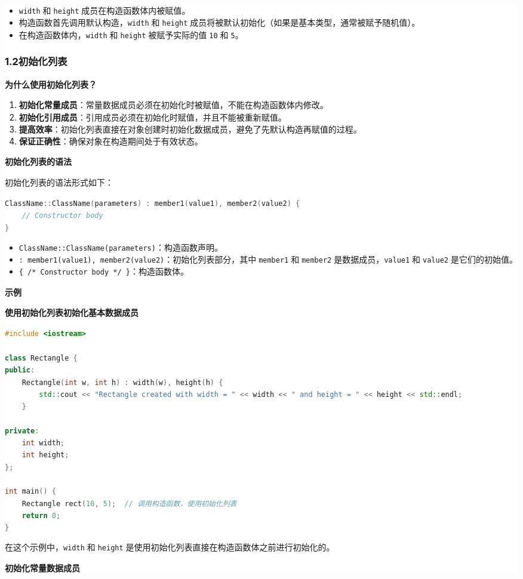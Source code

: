 - `width` 和 `height` 成员在构造函数体内被赋值。
- 构造函数首先调用默认构造，`width` 和 `height` 成员将被默认初始化（如果是基本类型，通常被赋予随机值）。
- 在构造函数体内，`width` 和 `height` 被赋予实际的值 `10` 和 `5`。

### 1.2初始化列表

**为什么使用初始化列表？**

1. **初始化常量成员**：常量数据成员必须在初始化时被赋值，不能在构造函数体内修改。
2. **初始化引用成员**：引用成员必须在初始化时赋值，并且不能被重新赋值。
3. **提高效率**：初始化列表直接在对象创建时初始化数据成员，避免了先默认构造再赋值的过程。
4. **保证正确性**：确保对象在构造期间处于有效状态。

**初始化列表的语法**

初始化列表的语法形式如下：

```cpp
ClassName::ClassName(parameters) : member1(value1), member2(value2) {
    // Constructor body
}
```

- `ClassName::ClassName(parameters)`：构造函数声明。
- `: member1(value1), member2(value2)`：初始化列表部分，其中 `member1` 和 `member2` 是数据成员，`value1` 和 `value2` 是它们的初始值。
- `{ /* Constructor body */ }`：构造函数体。

**示例**

**使用初始化列表初始化基本数据成员**

```cpp
#include <iostream>

class Rectangle {
public:
    Rectangle(int w, int h) : width(w), height(h) {
        std::cout << "Rectangle created with width = " << width << " and height = " << height << std::endl;
    }

private:
    int width;
    int height;
};

int main() {
    Rectangle rect(10, 5);  // 调用构造函数，使用初始化列表
    return 0;
}
```

在这个示例中，`width` 和 `height` 是使用初始化列表直接在构造函数体之前进行初始化的。

**初始化常量数据成员**
